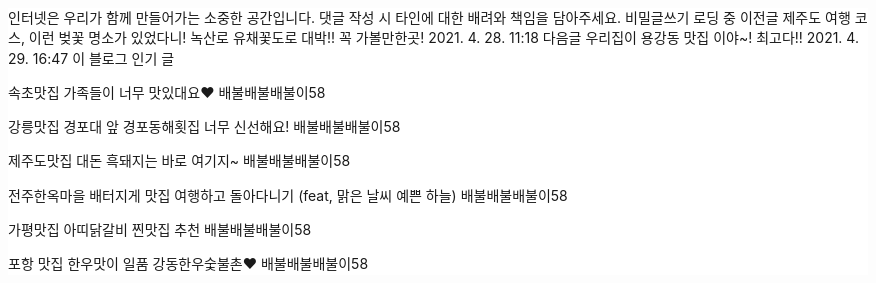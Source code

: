 인터넷은 우리가 함께 만들어가는 소중한 공간입니다. 댓글 작성 시 타인에 대한 배려와 책임을 담아주세요.
비밀글쓰기
로딩 중
이전글
제주도 여행 코스, 이런 벚꽃 명소가 있었다니! 녹산로 유채꽃도로 대박!! 꼭 가볼만한곳!
2021. 4. 28. 11:18
다음글
우리집이 용강동 맛집 이야~! 최고다!!
2021. 4. 29. 16:47
이 블로그 인기 글

속초맛집 가족들이 너무 맛있대요♥
배불배불배불이58

강릉맛집 경포대 앞 경포동해횟집 너무 신선해요!
배불배불배불이58

제주도맛집 대돈 흑돼지는 바로 여기지~
배불배불배불이58

전주한옥마을 배터지게 맛집 여행하고 돌아다니기 (feat, 맑은 날씨 예쁜 하늘)
배불배불배불이58

가평맛집 아띠닭갈비 찐맛집 추천
배불배불배불이58

포항 맛집 한우맛이 일품 강동한우숯불촌♥
배불배불배불이58